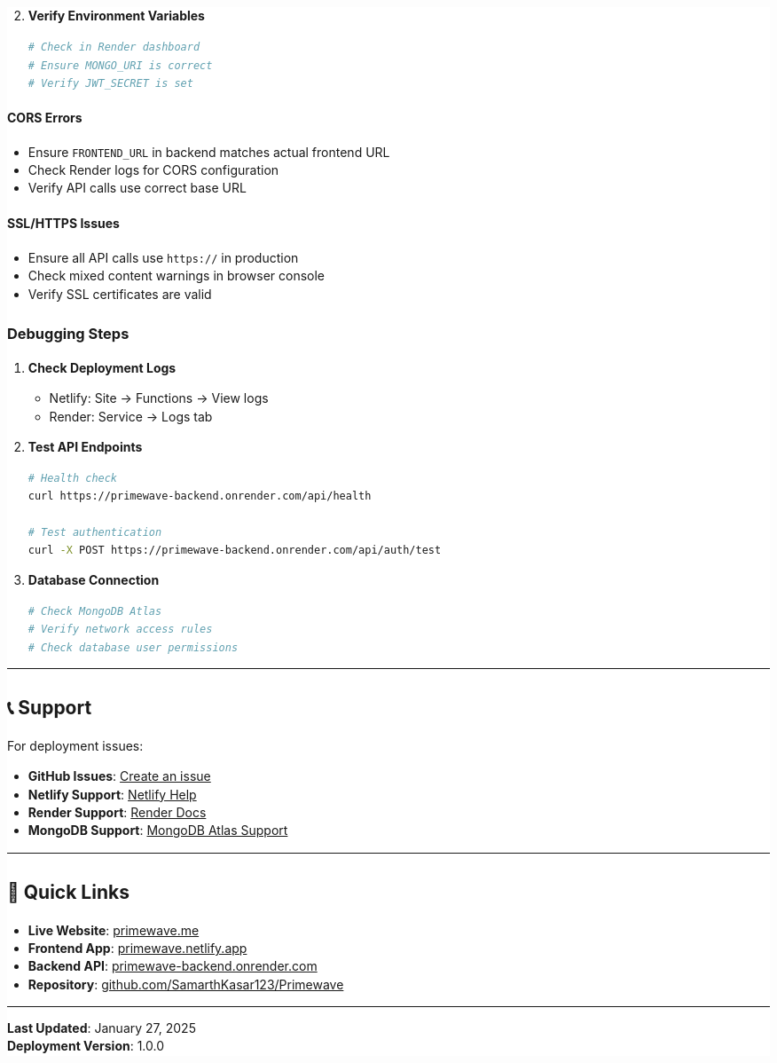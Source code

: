 2. **Verify Environment Variables**
   ```bash
   # Check in Render dashboard
   # Ensure MONGO_URI is correct
   # Verify JWT_SECRET is set
   ```

#### CORS Errors
- Ensure `FRONTEND_URL` in backend matches actual frontend URL
- Check Render logs for CORS configuration
- Verify API calls use correct base URL

#### SSL/HTTPS Issues
- Ensure all API calls use `https://` in production
- Check mixed content warnings in browser console
- Verify SSL certificates are valid

### Debugging Steps

1. **Check Deployment Logs**
   - Netlify: Site → Functions → View logs
   - Render: Service → Logs tab

2. **Test API Endpoints**
   ```bash
   # Health check
   curl https://primewave-backend.onrender.com/api/health
   
   # Test authentication
   curl -X POST https://primewave-backend.onrender.com/api/auth/test
   ```

3. **Database Connection**
   ```bash
   # Check MongoDB Atlas
   # Verify network access rules
   # Check database user permissions
   ```

---

## 📞 Support

For deployment issues:
- **GitHub Issues**: [Create an issue](https://github.com/SamarthKasar123/Primewave/issues)
- **Netlify Support**: [Netlify Help](https://docs.netlify.com/)
- **Render Support**: [Render Docs](https://render.com/docs)
- **MongoDB Support**: [MongoDB Atlas Support](https://support.mongodb.com/)

---

## 🔗 Quick Links

- **Live Website**: [primewave.me](https://primewave.me)
- **Frontend App**: [primewave.netlify.app](https://primewave.netlify.app)
- **Backend API**: [primewave-backend.onrender.com](https://primewave-backend.onrender.com)
- **Repository**: [github.com/SamarthKasar123/Primewave](https://github.com/SamarthKasar123/Primewave)

---

**Last Updated**: January 27, 2025  
**Deployment Version**: 1.0.0
